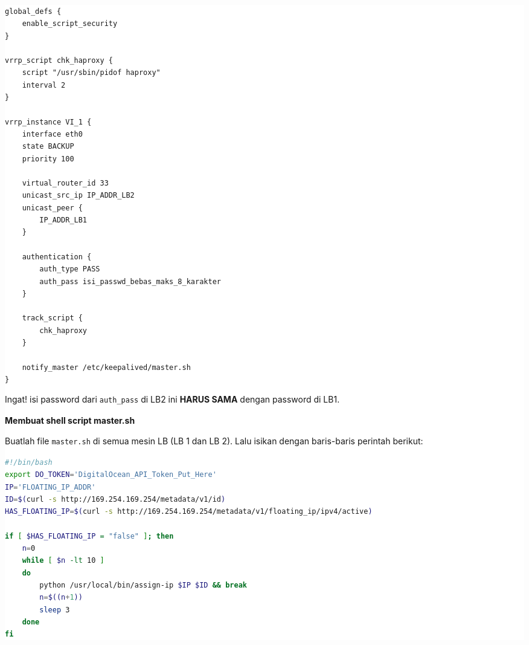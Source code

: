 ```text
global_defs {
    enable_script_security
}

vrrp_script chk_haproxy {
    script "/usr/sbin/pidof haproxy"
    interval 2
}

vrrp_instance VI_1 {
    interface eth0
    state BACKUP
    priority 100

    virtual_router_id 33
    unicast_src_ip IP_ADDR_LB2
    unicast_peer {
        IP_ADDR_LB1
    }
    
    authentication {
        auth_type PASS
        auth_pass isi_passwd_bebas_maks_8_karakter
    }
    
    track_script {
        chk_haproxy
    }

    notify_master /etc/keepalived/master.sh
}
```

Ingat! isi password dari `auth_pass` di LB2 ini **HARUS SAMA** dengan password di LB1.

**Membuat shell script master.sh**

Buatlah file `master.sh` di semua mesin LB (LB 1 dan LB 2). Lalu isikan dengan baris-baris perintah berikut:

```sh
#!/bin/bash
export DO_TOKEN='DigitalOcean_API_Token_Put_Here'
IP='FLOATING_IP_ADDR'
ID=$(curl -s http://169.254.169.254/metadata/v1/id)
HAS_FLOATING_IP=$(curl -s http://169.254.169.254/metadata/v1/floating_ip/ipv4/active)

if [ $HAS_FLOATING_IP = "false" ]; then
    n=0
    while [ $n -lt 10 ]
    do
        python /usr/local/bin/assign-ip $IP $ID && break
        n=$((n+1))
        sleep 3
    done
fi
```
